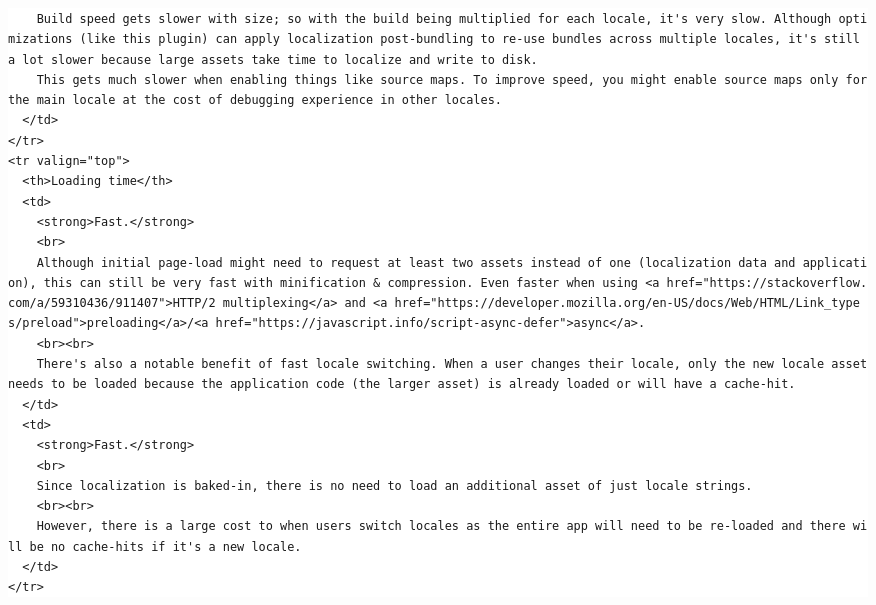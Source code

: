         Build speed gets slower with size; so with the build being multiplied for each locale, it's very slow. Although optimizations (like this plugin) can apply localization post-bundling to re-use bundles across multiple locales, it's still a lot slower because large assets take time to localize and write to disk.
        This gets much slower when enabling things like source maps. To improve speed, you might enable source maps only for the main locale at the cost of debugging experience in other locales.
      </td>
    </tr>
    <tr valign="top">
      <th>Loading time</th>
      <td>
        <strong>Fast.</strong>
        <br>
        Although initial page-load might need to request at least two assets instead of one (localization data and application), this can still be very fast with minification & compression. Even faster when using <a href="https://stackoverflow.com/a/59310436/911407">HTTP/2 multiplexing</a> and <a href="https://developer.mozilla.org/en-US/docs/Web/HTML/Link_types/preload">preloading</a>/<a href="https://javascript.info/script-async-defer">async</a>.
        <br><br>
        There's also a notable benefit of fast locale switching. When a user changes their locale, only the new locale asset needs to be loaded because the application code (the larger asset) is already loaded or will have a cache-hit.
      </td>
      <td>
        <strong>Fast.</strong>
        <br>
        Since localization is baked-in, there is no need to load an additional asset of just locale strings.
        <br><br>
        However, there is a large cost to when users switch locales as the entire app will need to be re-loaded and there will be no cache-hits if it's a new locale.
      </td>
    </tr>
  </tbody>
</table>
